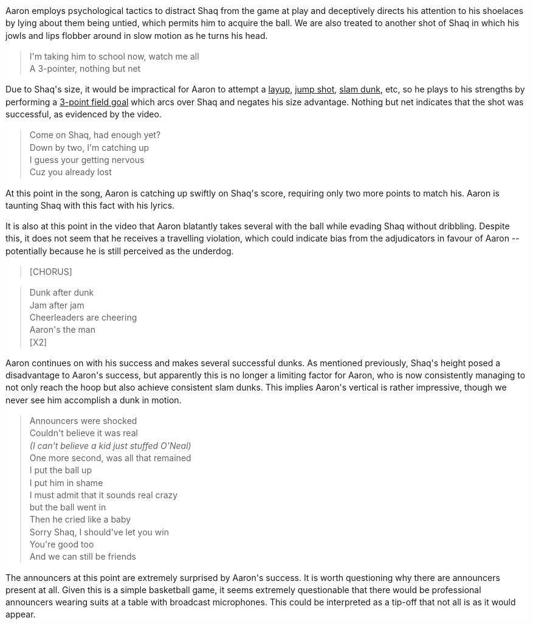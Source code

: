 Aaron employs psychological tactics to distract Shaq from the game at play and deceptively directs his attention to his shoelaces by lying about them being untied, which permits him to acquire the ball. We are also treated to another shot of Shaq in which his jowls and lips flobber around in slow motion as he turns his head.

> I'm taking him to school now, watch me all \
> A 3-pointer, nothing but net

Due to Shaq's size, it would be impractical for Aaron to attempt a [layup](https://en.wikipedia.org/wiki/Layup), [jump shot](https://en.wikipedia.org/wiki/Jump_shot_(basketball)), [slam dunk](https://en.wikipedia.org/wiki/Slam_dunk), etc, so he plays to his strengths by performing a [3-point field goal](https://en.wikipedia.org/wiki/Three-point_field_goal) which arcs over Shaq and negates his size advantage. Nothing but net indicates that the shot was successful, as evidenced by the video.

> Come on Shaq, had enough yet? \
> Down by two, I'm catching up \
> I guess your getting nervous \
> Cuz you already lost

At this point in the song, Aaron is catching up swiftly on Shaq's score, requiring only two more points to match his. Aaron is taunting Shaq with this fact with his lyrics.

It is also at this point in the video that Aaron blatantly takes several with the ball while evading Shaq without dribbling. Despite this, it does not seem that he receives a travelling violation, which could indicate bias from the adjudicators in favour of Aaron -- potentially because he is still perceived as the underdog.

> [CHORUS]

> Dunk after dunk \
> Jam after jam \
> Cheerleaders are cheering \
> Aaron's the man \
> [X2]

Aaron continues on with his success and makes several successful dunks. As mentioned previously, Shaq's height posed a disadvantage to Aaron's success, but apparently this is no longer a limiting factor for Aaron, who is now consistently managing to not only reach the hoop but also achieve consistent slam dunks. This implies Aaron's vertical is rather impressive, though we never see him accomplish a dunk in motion.

> Announcers were shocked \
> Couldn't believe it was real \
> _(I can't believe a kid just stuffed O'Neal)_ \
> One more second, was all that remained \
> I put the ball up \
> I put him in shame \
> I must admit that it sounds real crazy \
> but the ball went in \
> Then he cried like a baby \
> Sorry Shaq, I should've let you win \
> You're good too \
> And we can still be friends

The announcers at this point are extremely surprised by Aaron's success. It is worth questioning why there are announcers present at all. Given this is a simple basketball game, it seems extremely questionable that there would be professional announcers wearing suits at a table with broadcast microphones. This could be interpreted as a tip-off that not all is as it would appear.
